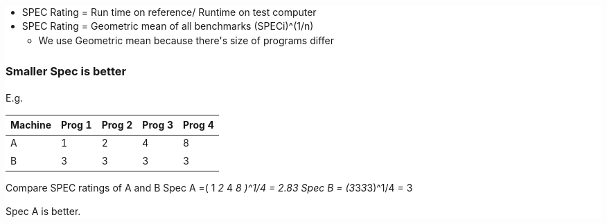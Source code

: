 * SPEC Rating = Run time on reference/ Runtime on test computer
* SPEC Rating = Geometric mean of all benchmarks (SPECi)^(1/n)
  * We use Geometric mean because there's size of programs differ

### Smaller Spec is better

E.g.

| Machine | Prog 1 | Prog 2 | Prog 3 | Prog 4 |
|---------|--------|--------|--------|--------|
| A       | 1      | 2      | 4      | 8      |
| B       | 3      | 3      | 3      | 3      |

Compare SPEC ratings of A and B
Spec A =( 1 *2* 4 *8 )^1/4 = 2.83
Spec B = (3*3*3*3)^1/4 = 3

Spec A is better.
